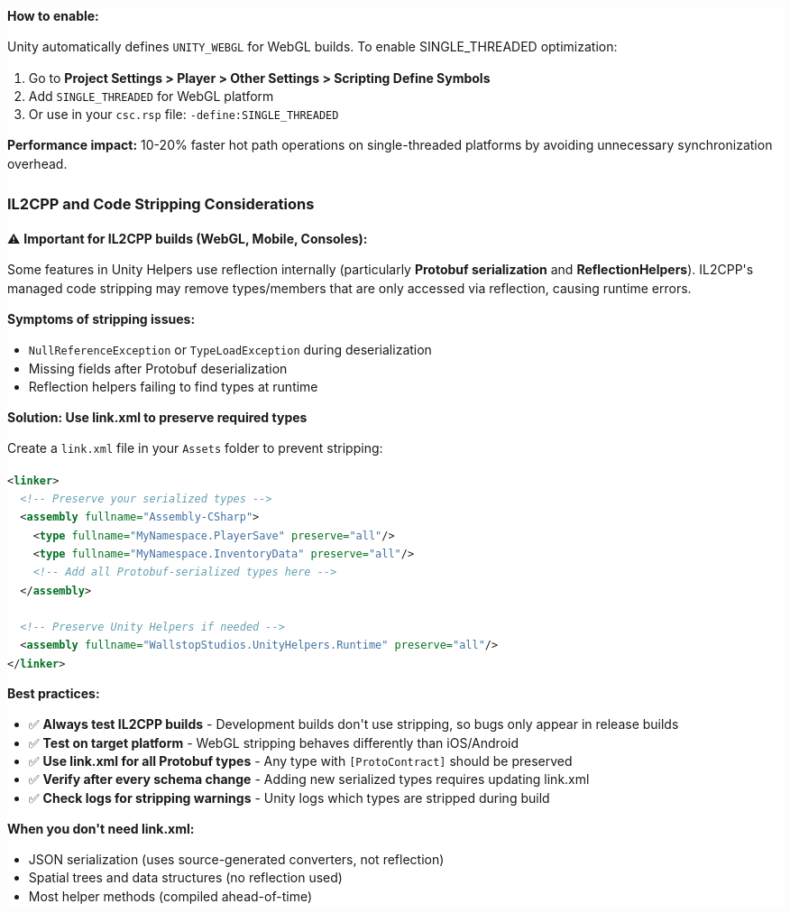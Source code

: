**How to enable:**

Unity automatically defines `UNITY_WEBGL` for WebGL builds. To enable SINGLE_THREADED optimization:

1. Go to **Project Settings > Player > Other Settings > Scripting Define Symbols**
2. Add `SINGLE_THREADED` for WebGL platform
3. Or use in your `csc.rsp` file: `-define:SINGLE_THREADED`

**Performance impact:** 10-20% faster hot path operations on single-threaded platforms by avoiding unnecessary synchronization overhead.

### IL2CPP and Code Stripping Considerations

⚠️ **Important for IL2CPP builds (WebGL, Mobile, Consoles):**

Some features in Unity Helpers use reflection internally (particularly **Protobuf serialization** and **ReflectionHelpers**). IL2CPP's managed code stripping may remove types/members that are only accessed via reflection, causing runtime errors.

**Symptoms of stripping issues:**

- `NullReferenceException` or `TypeLoadException` during deserialization
- Missing fields after Protobuf deserialization
- Reflection helpers failing to find types at runtime

**Solution: Use link.xml to preserve required types**

Create a `link.xml` file in your `Assets` folder to prevent stripping:

```xml
<linker>
  <!-- Preserve your serialized types -->
  <assembly fullname="Assembly-CSharp">
    <type fullname="MyNamespace.PlayerSave" preserve="all"/>
    <type fullname="MyNamespace.InventoryData" preserve="all"/>
    <!-- Add all Protobuf-serialized types here -->
  </assembly>

  <!-- Preserve Unity Helpers if needed -->
  <assembly fullname="WallstopStudios.UnityHelpers.Runtime" preserve="all"/>
</linker>
```

**Best practices:**

- ✅ **Always test IL2CPP builds** - Development builds don't use stripping, so bugs only appear in release builds
- ✅ **Test on target platform** - WebGL stripping behaves differently than iOS/Android
- ✅ **Use link.xml for all Protobuf types** - Any type with `[ProtoContract]` should be preserved
- ✅ **Verify after every schema change** - Adding new serialized types requires updating link.xml
- ✅ **Check logs for stripping warnings** - Unity logs which types are stripped during build

**When you don't need link.xml:**

- JSON serialization (uses source-generated converters, not reflection)
- Spatial trees and data structures (no reflection used)
- Most helper methods (compiled ahead-of-time)
